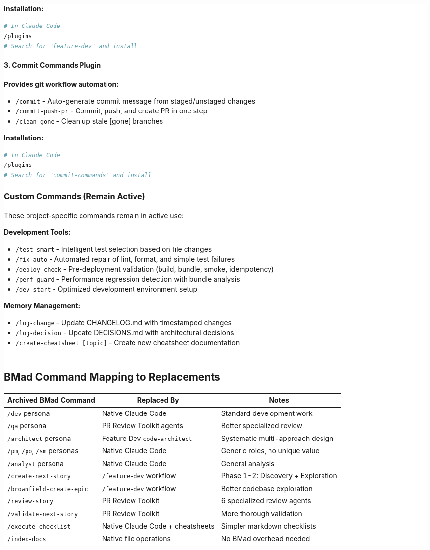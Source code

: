 **Installation:**

```bash
# In Claude Code
/plugins
# Search for "feature-dev" and install
```

#### 3. Commit Commands Plugin

**Provides git workflow automation:**

- `/commit` - Auto-generate commit message from staged/unstaged changes
- `/commit-push-pr` - Commit, push, and create PR in one step
- `/clean_gone` - Clean up stale [gone] branches

**Installation:**

```bash
# In Claude Code
/plugins
# Search for "commit-commands" and install
```

### Custom Commands (Remain Active)

These project-specific commands remain in active use:

**Development Tools:**

- `/test-smart` - Intelligent test selection based on file changes
- `/fix-auto` - Automated repair of lint, format, and simple test failures
- `/deploy-check` - Pre-deployment validation (build, bundle, smoke,
  idempotency)
- `/perf-guard` - Performance regression detection with bundle analysis
- `/dev-start` - Optimized development environment setup

**Memory Management:**

- `/log-change` - Update CHANGELOG.md with timestamped changes
- `/log-decision` - Update DECISIONS.md with architectural decisions
- `/create-cheatsheet [topic]` - Create new cheatsheet documentation

---

## BMad Command Mapping to Replacements

| Archived BMad Command        | Replaced By                      | Notes                              |
| ---------------------------- | -------------------------------- | ---------------------------------- |
| `/dev` persona               | Native Claude Code               | Standard development work          |
| `/qa` persona                | PR Review Toolkit agents         | Better specialized review          |
| `/architect` persona         | Feature Dev `code-architect`     | Systematic multi-approach design   |
| `/pm`, `/po`, `/sm` personas | Native Claude Code               | Generic roles, no unique value     |
| `/analyst` persona           | Native Claude Code               | General analysis                   |
| `/create-next-story`         | `/feature-dev` workflow          | Phase 1-2: Discovery + Exploration |
| `/brownfield-create-epic`    | `/feature-dev` workflow          | Better codebase exploration        |
| `/review-story`              | PR Review Toolkit                | 6 specialized review agents        |
| `/validate-next-story`       | PR Review Toolkit                | More thorough validation           |
| `/execute-checklist`         | Native Claude Code + cheatsheets | Simpler markdown checklists        |
| `/index-docs`                | Native file operations           | No BMad overhead needed            |